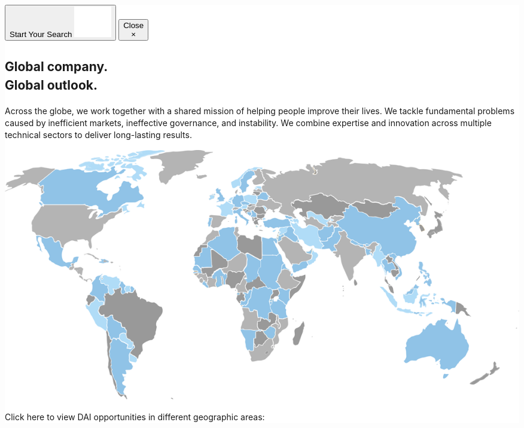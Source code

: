 <button type="submit" class="btn btn-success btn-block">
Start Your Search <img src="assets/build/img/icons/arrow-button.svg" alt="Arrow icon">
</button>
</div>
</form>
</div>
</div>
</div>
<button id="close-form" class="close">
<div class="sr-only">Close</div>
&times;
</button>
</div></div><section class="global">
<div class="container">
<div class="row">
<div class="col-md-6">
<h1 class="title line">Global company. <br class="hidden-sm">Global outlook.</h1>
<p class="sub--title">
Across the globe, we work together with a shared mission of helping people improve their lives. We tackle fundamental problems caused by inefficient markets, ineffective governance, and instability. We combine expertise and innovation across multiple technical sectors to deliver long-lasting results.
</p>
</div>
<div class="col-md-6">
<img class="img-responsive hidden-xs" src="assets/build/img/global/map.svg" alt="Global Map">
<p class="sub--title visible-xs">Click here to view DAI opportunities in different geographic areas:</p>
</div>
</div>
